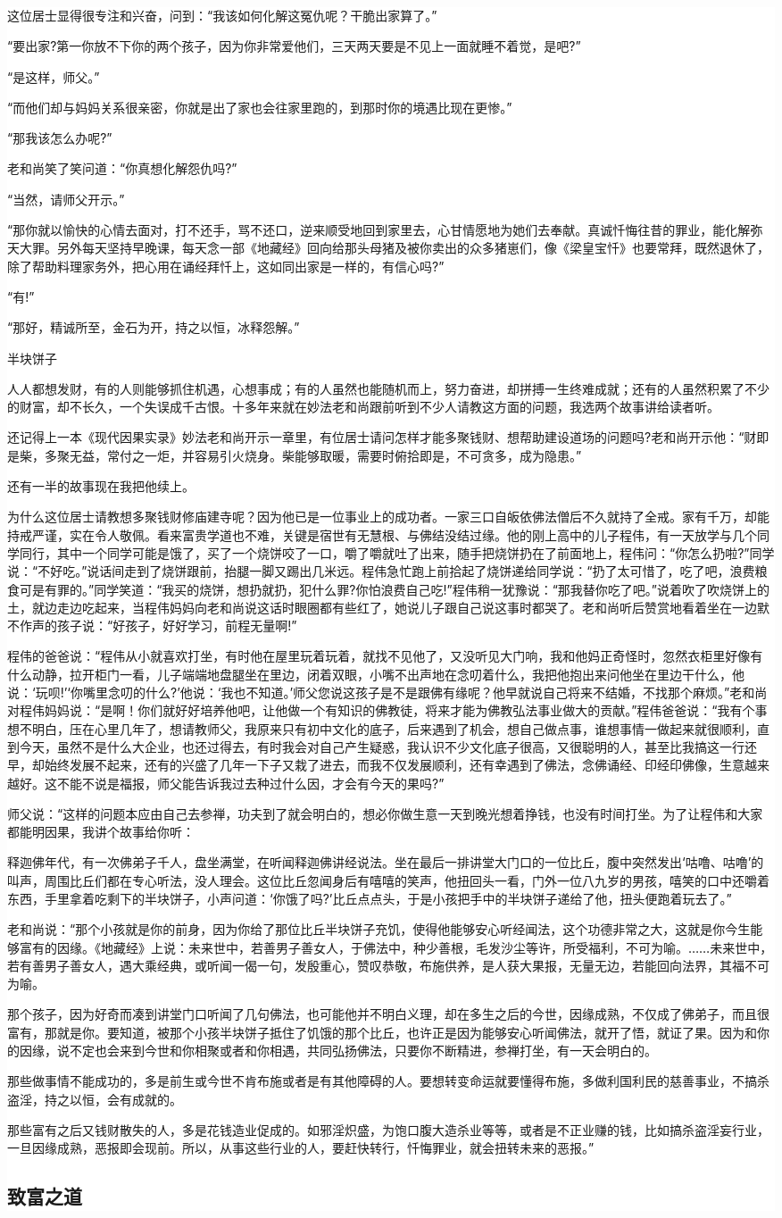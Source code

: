这位居士显得很专注和兴奋，问到：“我该如何化解这冤仇呢？干脆出家算了。”

“要出家?第一你放不下你的两个孩子，因为你非常爱他们，三天两天要是不见上一面就睡不着觉，是吧?”

“是这样，师父。”

“而他们却与妈妈关系很亲密，你就是出了家也会往家里跑的，到那时你的境遇比现在更惨。”

“那我该怎么办呢?”

老和尚笑了笑问道：“你真想化解怨仇吗?”

“当然，请师父开示。”

“那你就以愉快的心情去面对，打不还手，骂不还口，逆来顺受地回到家里去，心甘情愿地为她们去奉献。真诚忏悔往昔的罪业，能化解弥天大罪。另外每天坚持早晚课，每天念一部《地藏经》回向给那头母猪及被你卖出的众多猪崽们，像《梁皇宝忏》也要常拜，既然退休了，除了帮助料理家务外，把心用在诵经拜忏上，这如同出家是一样的，有信心吗?”

“有!”

“那好，精诚所至，金石为开，持之以恒，冰释怨解。”

半块饼子

人人都想发财，有的人则能够抓住机遇，心想事成；有的人虽然也能随机而上，努力奋进，却拼搏一生终难成就；还有的人虽然积累了不少的财富，却不长久，一个失误成千古恨。十多年来就在妙法老和尚跟前听到不少人请教这方面的问题，我选两个故事讲给读者听。

还记得上一本《现代因果实录》妙法老和尚开示一章里，有位居士请问怎样才能多聚钱财、想帮助建设道场的问题吗?老和尚开示他：“财即是柴，多聚无益，常付之一炬，并容易引火烧身。柴能够取暖，需要时俯拾即是，不可贪多，成为隐患。”

还有一半的故事现在我把他续上。

为什么这位居士请教想多聚钱财修庙建寺呢？因为他已是一位事业上的成功者。一家三口自皈依佛法僧后不久就持了全戒。家有千万，却能持戒严谨，实在令人敬佩。看来富贵学道也不难，关键是宿世有无慧根、与佛结没结过缘。他的刚上高中的儿子程伟，有一天放学与几个同学同行，其中一个同学可能是饿了，买了一个烧饼咬了一口，嚼了嚼就吐了出来，随手把烧饼扔在了前面地上，程伟问：“你怎么扔啦?”同学说：“不好吃。”说话间走到了烧饼跟前，抬腿一脚又踢出几米远。程伟急忙跑上前拾起了烧饼递给同学说：“扔了太可惜了，吃了吧，浪费粮食可是有罪的。”同学笑道：“我买的烧饼，想扔就扔，犯什么罪?你怕浪费自己吃!”程伟稍一犹豫说：“那我替你吃了吧。”说着吹了吹烧饼上的土，就边走边吃起来，当程伟妈妈向老和尚说这话时眼圈都有些红了，她说儿子跟自己说这事时都哭了。老和尚听后赞赏地看着坐在一边默不作声的孩子说：“好孩子，好好学习，前程无量啊!”

程伟的爸爸说：“程伟从小就喜欢打坐，有时他在屋里玩着玩着，就找不见他了，又没听见大门响，我和他妈正奇怪时，忽然衣柜里好像有什么动静，拉开柜门一看，儿子端端地盘腿坐在里边，闭着双眼，小嘴不出声地在念叨着什么，我把他抱出来问他坐在里边干什么，他说：‘玩呗!’‘你嘴里念叨的什么?’他说：‘我也不知道。’师父您说这孩子是不是跟佛有缘呢？他早就说自己将来不结婚，不找那个麻烦。”老和尚对程伟妈妈说：“是啊！你们就好好培养他吧，让他做一个有知识的佛教徒，将来才能为佛教弘法事业做大的贡献。”程伟爸爸说：“我有个事想不明白，压在心里几年了，想请教师父，我原来只有初中文化的底子，后来遇到了机会，想自己做点事，谁想事情一做起来就很顺利，直到今天，虽然不是什么大企业，也还过得去，有时我会对自己产生疑惑，我认识不少文化底子很高，又很聪明的人，甚至比我搞这一行还早，却始终发展不起来，还有的兴盛了几年一下子又栽了进去，而我不仅发展顺利，还有幸遇到了佛法，念佛诵经、印经印佛像，生意越来越好。这不能不说是福报，师父能告诉我过去种过什么因，才会有今天的果吗?”

师父说：“这样的问题本应由自己去参禅，功夫到了就会明白的，想必你做生意一天到晚光想着挣钱，也没有时间打坐。为了让程伟和大家都能明因果，我讲个故事给你听：

释迦佛年代，有一次佛弟子千人，盘坐满堂，在听闻释迦佛讲经说法。坐在最后一排讲堂大门口的一位比丘，腹中突然发出‘咕噜、咕噜’的叫声，周围比丘们都在专心听法，没人理会。这位比丘忽闻身后有嘻嘻的笑声，他扭回头一看，门外一位八九岁的男孩，嘻笑的口中还嚼着东西，手里拿着吃剩下的半块饼子，小声问道：‘你饿了吗?’比丘点点头，于是小孩把手中的半块饼子递给了他，扭头便跑着玩去了。”

老和尚说：“那个小孩就是你的前身，因为你给了那位比丘半块饼子充饥，使得他能够安心听经闻法，这个功德非常之大，这就是你今生能够富有的因缘。《地藏经》上说：未来世中，若善男子善女人，于佛法中，种少善根，毛发沙尘等许，所受福利，不可为喻。……未来世中，若有善男子善女人，遇大乘经典，或听闻一偈一句，发殷重心，赞叹恭敬，布施供养，是人获大果报，无量无边，若能回向法界，其福不可为喻。

那个孩子，因为好奇而凑到讲堂门口听闻了几句佛法，也可能他并不明白义理，却在多生之后的今世，因缘成熟，不仅成了佛弟子，而且很富有，那就是你。要知道，被那个小孩半块饼子抵住了饥饿的那个比丘，也许正是因为能够安心听闻佛法，就开了悟，就证了果。因为和你的因缘，说不定也会来到今世和你相聚或者和你相遇，共同弘扬佛法，只要你不断精进，参禅打坐，有一天会明白的。

那些做事情不能成功的，多是前生或今世不肯布施或者是有其他障碍的人。要想转变命运就要懂得布施，多做利国利民的慈善事业，不搞杀盗淫，持之以恒，会有成就的。

那些富有之后又钱财散失的人，多是花钱造业促成的。如邪淫炽盛，为饱口腹大造杀业等等，或者是不正业赚的钱，比如搞杀盗淫妄行业，一旦因缘成熟，恶报即会现前。所以，从事这些行业的人，要赶快转行，忏悔罪业，就会扭转未来的恶报。”

## 致富之道
